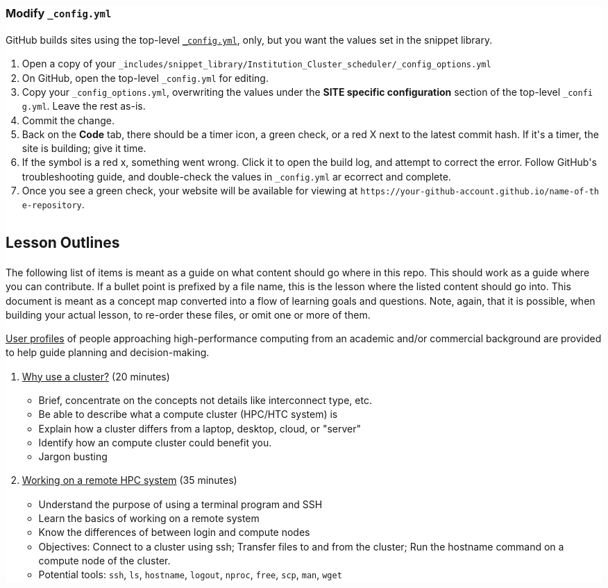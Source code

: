 ### Modify `_config.yml`

GitHub builds sites using the top-level [`_config.yml`](_config.yml), only, but
you want the values set in the snippet library.

1. Open a copy of your
  `_includes/snippet_library/Institution_Cluster_scheduler/_config_options.yml`
1. On GitHub, open the top-level `_config.yml` for editing.
1. Copy your `_config_options.yml`, overwriting the values under the __SITE
   specific configuration__ section of the top-level `_config.yml`. Leave the
   rest as-is.
1. Commit the change.
1. Back on the __Code__ tab, there should be a timer icon, a green check, or a
   red X next to the latest commit hash. If it's a timer, the site is building;
   give it time.
1. If the symbol is a red x, something went wrong. Click it to open the build
   log, and attempt to correct the error. Follow GitHub's troubleshooting
   guide, and double-check the values in `_config.yml` ar ecorrect and
   complete.
1. Once you see a green check, your website will be available for viewing at
   `https://your-github-account.github.io/name-of-the-repository`.

## Lesson Outlines

The following list of items is meant as a guide on what content should go where
in this repo. This should work as a guide where you can contribute. If a bullet
point is prefixed by a file name, this is the lesson where the listed content
should go into. This document is meant as a concept map converted into a flow
of learning goals and questions. Note, again, that it is possible, when
building your actual lesson, to re-order these files, or omit one or more of
them.

[User profiles](_extras/learner-profiles.md) of people approaching
high-performance computing from an academic and/or commercial background are
provided to help guide planning and decision-making.

1. [Why use a cluster?](_episodes/11-hpc-intro.md) (20 minutes)

   * Brief, concentrate on the concepts not details like interconnect type, etc.
   * Be able to describe what a compute cluster (HPC/HTC system) is
   * Explain how a cluster differs from a laptop, desktop, cloud, or "server"
   * Identify how an compute cluster could benefit you.
   * Jargon busting

1. [Working on a remote HPC system](_episodes/12-cluster.md) (35 minutes)

   * Understand the purpose of using a terminal program and SSH
   * Learn the basics of working on a remote system
   * Know the differences of between login and compute nodes
   * Objectives: Connect to a cluster using ssh; Transfer files to and from the
     cluster; Run the hostname command on a compute node of the cluster.
   * Potential tools: `ssh`, `ls`, `hostname`, `logout`, `nproc`, `free`,
     `scp`, `man`, `wget`
